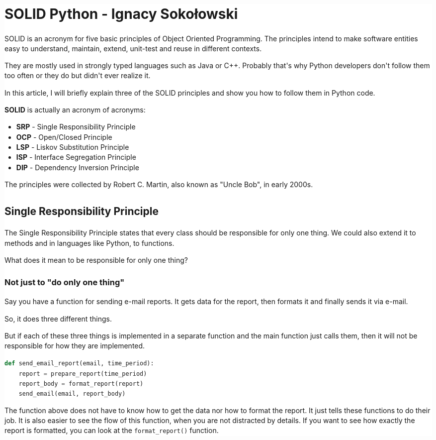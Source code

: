 # SOLID Python - Ignacy Sokołowski

SOLID is an acronym for five basic principles of Object Oriented Programming.
The principles intend to make software entities easy to understand, maintain,
extend, unit-test and reuse in different contexts.

They are mostly used in strongly typed languages such as Java or C++. Probably
that's why Python developers don't follow them too often or they do but didn't
ever realize it.

In this article, I will briefly explain three of the SOLID principles and show
you how to follow them in Python code.

**SOLID** is actually an acronym of acronyms:

* **SRP** - Single Responsibility Principle
* **OCP** - Open/Closed Principle
* **LSP** - Liskov Substitution Principle
* **ISP** - Interface Segregation Principle
* **DIP** - Dependency Inversion Principle

The principles were collected by Robert C. Martin, also known as "Uncle Bob",
in early 2000s.


## Single Responsibility Principle

The Single Responsibility Principle states that every class should be
responsible for only one thing. We could also extend it to methods and in
languages like Python, to functions.

What does it mean to be responsible for only one thing?

### Not just to "do only one thing"

Say you have a function for sending e-mail reports. It gets data for the
report, then formats it and finally sends it via e-mail.

So, it does three different things.

But if each of these three things is implemented in a separate function and
the main function just calls them, then it will not be responsible for how
they are implemented.

```python
def send_email_report(email, time_period):
    report = prepare_report(time_period)
    report_body = format_report(report)
    send_email(email, report_body)
```

The function above does not have to know how to get the data nor how to format
the report. It just tells these functions to do their job. It is also easier
to see the flow of this function, when you are not distracted by details. If
you want to see how exactly the report is formatted, you can look at the
``format_report()`` function.
